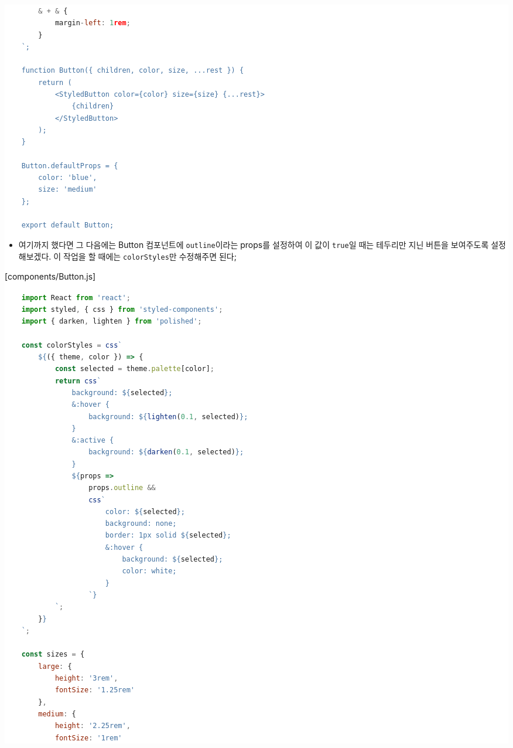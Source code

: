 ```javascript
		& + & {
			margin-left: 1rem;
		}
	`;

	function Button({ children, color, size, ...rest }) {
		return (
			<StyledButton color={color} size={size} {...rest}>
				{children}
			</StyledButton>
		);
	}

	Button.defaultProps = {
		color: 'blue',
		size: 'medium'
	};

	export default Button;
```
- 여기까지 했다면 그 다음에는 Button 컴포넌트에 `outline`이라는 props를 설정하여 이 값이 `true`일 때는 테두리만 지닌 버튼을 보여주도록 설정해보겠다. 이 작업을 할 때에는 `colorStyles`만 수정해주면 된다;      

[components/Button.js]         

```javascript
	import React from 'react';
	import styled, { css } from 'styled-components';
	import { darken, lighten } from 'polished';

	const colorStyles = css`
		${({ theme, color }) => {
			const selected = theme.palette[color];
			return css`
				background: ${selected};
				&:hover {
					background: ${lighten(0.1, selected)};
				}
				&:active {
					background: ${darken(0.1, selected)};
				}
				${props =>
					props.outline &&
					css`
						color: ${selected};
						background: none;
						border: 1px solid ${selected};
						&:hover {
							background: ${selected};
							color: white;
						}
					`}
			`;
		}}
	`;

	const sizes = {
		large: {
			height: '3rem',
			fontSize: '1.25rem'
		},
		medium: {
			height: '2.25rem',
			fontSize: '1rem'
```